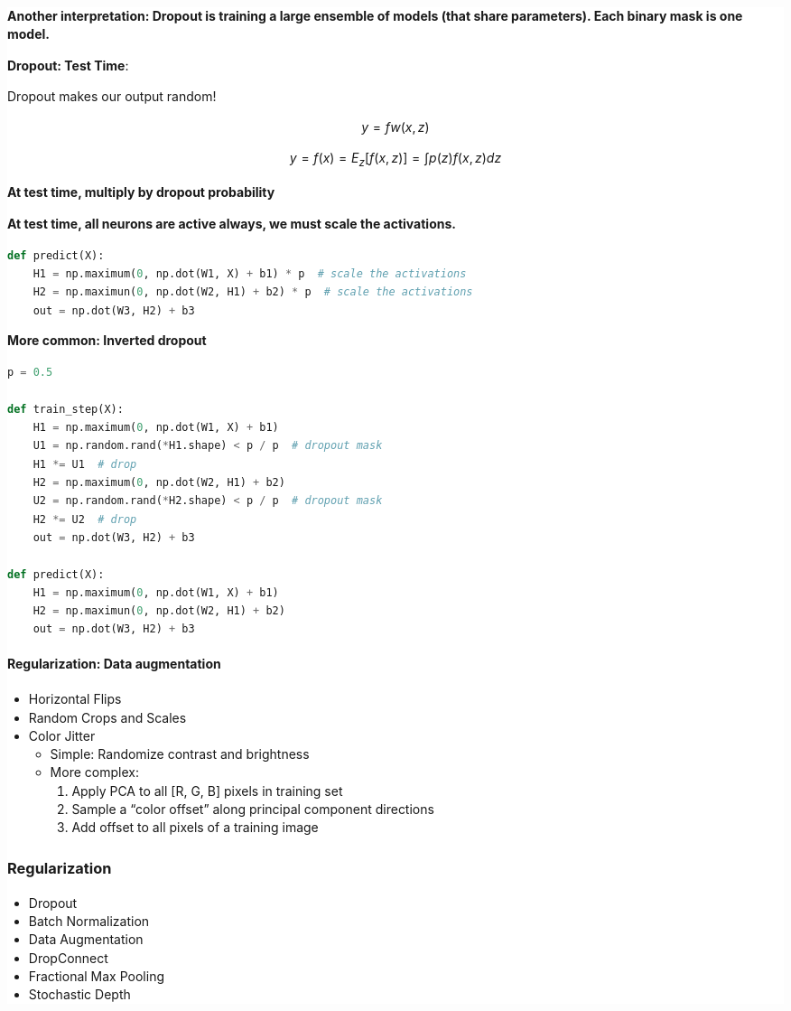 **Another interpretation: Dropout is training a large ensemble of models (that share parameters). Each binary mask is one model.**

**Dropout: Test Time**:

Dropout makes our output random!

```math
y = fw(x, z)
```

```math
y = f(x) = E_z[f(x, z)] = \int p(z)f(x, z)dz
```

**At test time, multiply by dropout probability**

**At test time, all neurons are active always, we must scale the activations.**

```python
def predict(X):
    H1 = np.maximum(0, np.dot(W1, X) + b1) * p  # scale the activations
    H2 = np.maximun(0, np.dot(W2, H1) + b2) * p  # scale the activations
    out = np.dot(W3, H2) + b3
```

**More common: Inverted dropout**

```python
p = 0.5

def train_step(X):
    H1 = np.maximum(0, np.dot(W1, X) + b1)
    U1 = np.random.rand(*H1.shape) < p / p  # dropout mask
    H1 *= U1  # drop
    H2 = np.maximum(0, np.dot(W2, H1) + b2)
    U2 = np.random.rand(*H2.shape) < p / p  # dropout mask
    H2 *= U2  # drop
    out = np.dot(W3, H2) + b3

def predict(X):
    H1 = np.maximum(0, np.dot(W1, X) + b1)
    H2 = np.maximun(0, np.dot(W2, H1) + b2)
    out = np.dot(W3, H2) + b3
```

#### Regularization: Data augmentation

- Horizontal Flips
- Random Crops and Scales
- Color Jitter
    - Simple: Randomize contrast and brightness
    - More complex:
        1. Apply PCA to all [R, G, B] pixels in training set
        2. Sample a “color offset” along principal component directions
        3. Add offset to all pixels of a training image

### Regularization

- Dropout
- Batch Normalization
- Data Augmentation
- DropConnect
- Fractional Max Pooling
- Stochastic Depth

